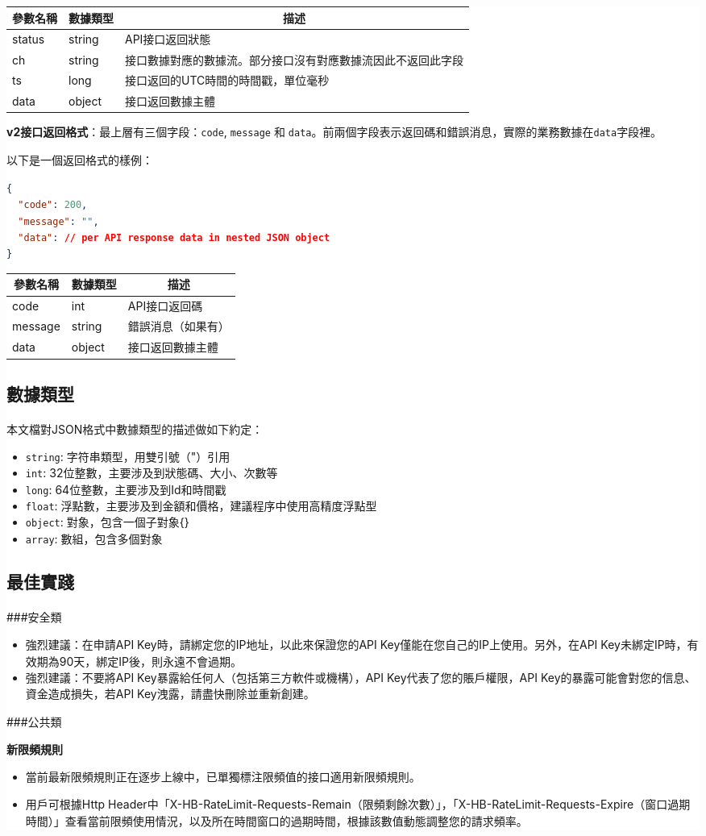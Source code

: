| 參數名稱 | 數據類型 | 描述                                                         |
| -------- | -------- | ------------------------------------------------------------ |
| status   | string   | API接口返回狀態                                              |
| ch       | string   | 接口數據對應的數據流。部分接口沒有對應數據流因此不返回此字段 |
| ts       | long     | 接口返回的UTC時間的時間戳，單位毫秒                          |
| data     | object   | 接口返回數據主體                                             |

**v2接口返回格式**：最上層有三個字段：`code`, `message` 和 `data`。前兩個字段表示返回碼和錯誤消息，實際的業務數據在`data`字段裡。

以下是一個返回格式的樣例：

```json
{
  "code": 200,
  "message": "",
  "data": // per API response data in nested JSON object
}
```

| 參數名稱 | 數據類型 | 描述               |
| -------- | -------- | ------------------ |
| code     | int      | API接口返回碼      |
| message  | string   | 錯誤消息（如果有） |
| data     | object   | 接口返回數據主體   |

## 數據類型

本文檔對JSON格式中數據類型的描述做如下約定：

- `string`: 字符串類型，用雙引號（"）引用
- `int`: 32位整數，主要涉及到狀態碼、大小、次數等
- `long`: 64位整數，主要涉及到Id和時間戳
- `float`: 浮點數，主要涉及到金額和價格，建議程序中使用高精度浮點型
- `object`: 對象，包含一個子對象{}
- `array`: 數組，包含多個對象

## 最佳實踐

###安全類

- 強烈建議：在申請API Key時，請綁定您的IP地址，以此來保證您的API Key僅能在您自己的IP上使用。另外，在API Key未綁定IP時，有效期為90天，綁定IP後，則永遠不會過期。
- 強烈建議：不要將API Key暴露給任何人（包括第三方軟件或機構），API Key代表了您的賬戶權限，API Key的暴露可能會對您的信息、資金造成損失，若API Key洩露，請盡快刪除並重新創建。

###公共類

**新限頻規則**

- 當前最新限頻規則正在逐步上線中，已單獨標注限頻值的接口適用新限頻規則。

- 用戶可根據Http Header中「X-HB-RateLimit-Requests-Remain（限頻剩餘次數）」，「X-HB-RateLimit-Requests-Expire（窗口過期時間）」查看當前限頻使用情況，以及所在時間窗口的過期時間，根據該數值動態調整您的請求頻率。
